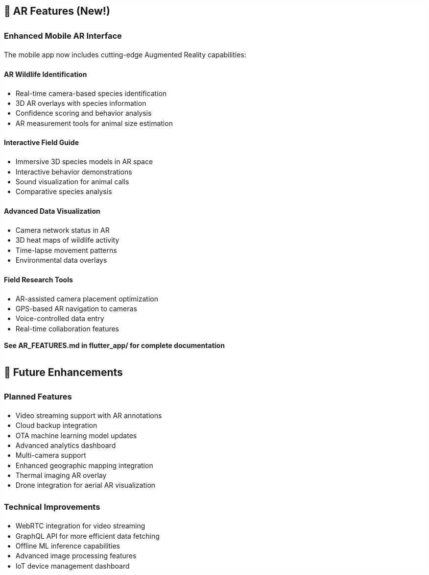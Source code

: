 ## 🚀 AR Features (New!)

### Enhanced Mobile AR Interface
The mobile app now includes cutting-edge Augmented Reality capabilities:

#### AR Wildlife Identification
- Real-time camera-based species identification
- 3D AR overlays with species information
- Confidence scoring and behavior analysis
- AR measurement tools for animal size estimation

#### Interactive Field Guide
- Immersive 3D species models in AR space
- Interactive behavior demonstrations
- Sound visualization for animal calls
- Comparative species analysis

#### Advanced Data Visualization
- Camera network status in AR
- 3D heat maps of wildlife activity
- Time-lapse movement patterns
- Environmental data overlays

#### Field Research Tools
- AR-assisted camera placement optimization
- GPS-based AR navigation to cameras
- Voice-controlled data entry
- Real-time collaboration features

**See AR_FEATURES.md in flutter_app/ for complete documentation**

## 🚀 Future Enhancements

### Planned Features
- Video streaming support with AR annotations
- Cloud backup integration
- OTA machine learning model updates
- Advanced analytics dashboard
- Multi-camera support
- Enhanced geographic mapping integration
- Thermal imaging AR overlay
- Drone integration for aerial AR visualization

### Technical Improvements
- WebRTC integration for video streaming
- GraphQL API for more efficient data fetching
- Offline ML inference capabilities
- Advanced image processing features
- IoT device management dashboard
